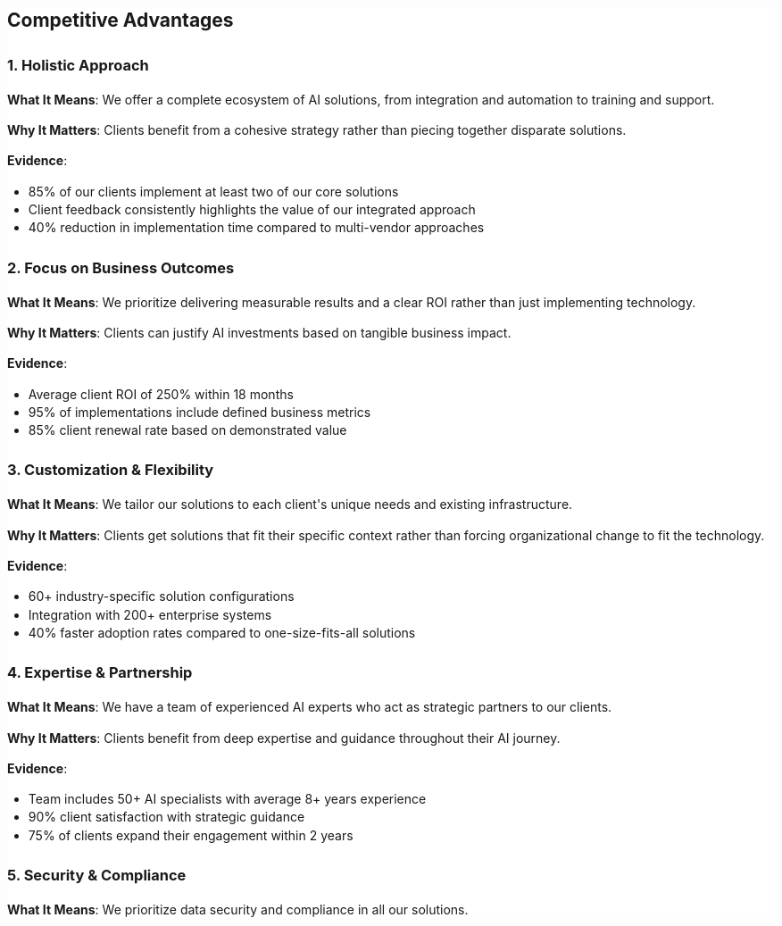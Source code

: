 ## Competitive Advantages

### 1. Holistic Approach

**What It Means**: We offer a complete ecosystem of AI solutions, from integration and automation to training and support.

**Why It Matters**: Clients benefit from a cohesive strategy rather than piecing together disparate solutions.

**Evidence**:
- 85% of our clients implement at least two of our core solutions
- Client feedback consistently highlights the value of our integrated approach
- 40% reduction in implementation time compared to multi-vendor approaches

### 2. Focus on Business Outcomes

**What It Means**: We prioritize delivering measurable results and a clear ROI rather than just implementing technology.

**Why It Matters**: Clients can justify AI investments based on tangible business impact.

**Evidence**:
- Average client ROI of 250% within 18 months
- 95% of implementations include defined business metrics
- 85% client renewal rate based on demonstrated value

### 3. Customization & Flexibility

**What It Means**: We tailor our solutions to each client's unique needs and existing infrastructure.

**Why It Matters**: Clients get solutions that fit their specific context rather than forcing organizational change to fit the technology.

**Evidence**:
- 60+ industry-specific solution configurations
- Integration with 200+ enterprise systems
- 40% faster adoption rates compared to one-size-fits-all solutions

### 4. Expertise & Partnership

**What It Means**: We have a team of experienced AI experts who act as strategic partners to our clients.

**Why It Matters**: Clients benefit from deep expertise and guidance throughout their AI journey.

**Evidence**:
- Team includes 50+ AI specialists with average 8+ years experience
- 90% client satisfaction with strategic guidance
- 75% of clients expand their engagement within 2 years

### 5. Security & Compliance

**What It Means**: We prioritize data security and compliance in all our solutions.
